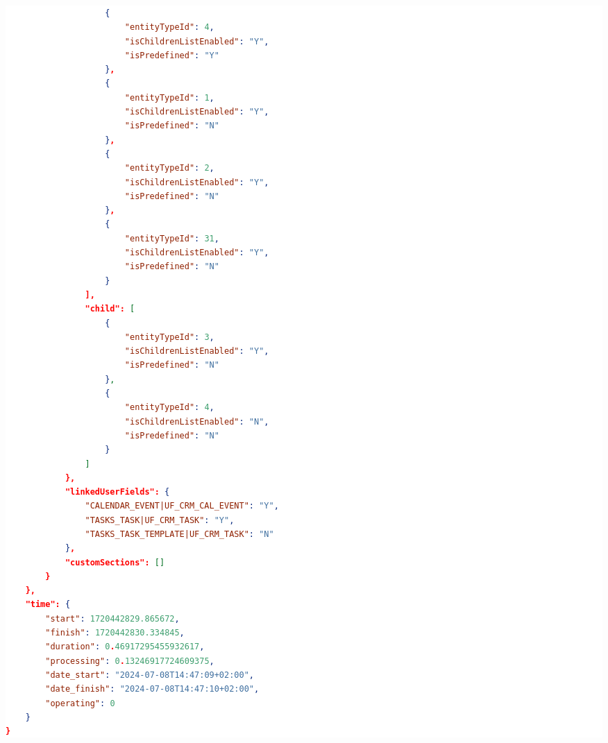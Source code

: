 ```json
                    {
                        "entityTypeId": 4,
                        "isChildrenListEnabled": "Y",
                        "isPredefined": "Y"
                    },
                    {
                        "entityTypeId": 1,
                        "isChildrenListEnabled": "Y",
                        "isPredefined": "N"
                    },
                    {
                        "entityTypeId": 2,
                        "isChildrenListEnabled": "Y",
                        "isPredefined": "N"
                    },
                    {
                        "entityTypeId": 31,
                        "isChildrenListEnabled": "Y",
                        "isPredefined": "N"
                    }
                ],
                "child": [
                    {
                        "entityTypeId": 3,
                        "isChildrenListEnabled": "Y",
                        "isPredefined": "N"
                    },
                    {
                        "entityTypeId": 4,
                        "isChildrenListEnabled": "N",
                        "isPredefined": "N"
                    }
                ]
            },
            "linkedUserFields": {
                "CALENDAR_EVENT|UF_CRM_CAL_EVENT": "Y",
                "TASKS_TASK|UF_CRM_TASK": "Y",
                "TASKS_TASK_TEMPLATE|UF_CRM_TASK": "N"
            },
            "customSections": []
        }
    },
    "time": {
        "start": 1720442829.865672,
        "finish": 1720442830.334845,
        "duration": 0.46917295455932617,
        "processing": 0.13246917724609375,
        "date_start": "2024-07-08T14:47:09+02:00",
        "date_finish": "2024-07-08T14:47:10+02:00",
        "operating": 0
    }
}
```
